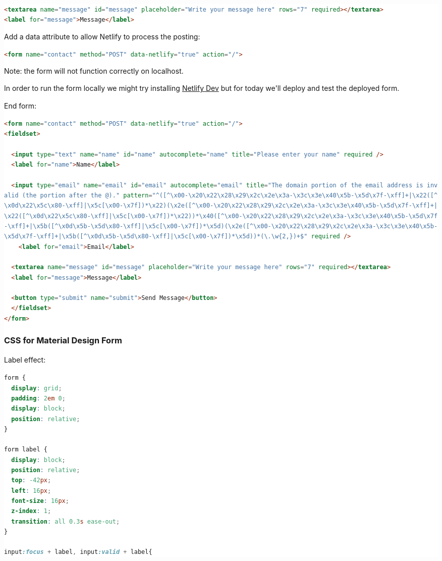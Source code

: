 ```html
<textarea name="message" id="message" placeholder="Write your message here" rows="7" required></textarea>
<label for="message">Message</label>
```

Add a data attribute to allow Netlify to process the posting:

```html
<form name="contact" method="POST" data-netlify="true" action="/">
```

Note: the form will not function correctly on localhost. 

In order to run the form locally we might try installing [Netlify Dev](https://www.netlify.com/products/dev/) but for today we'll deploy and test the deployed form.

End form:

```html
<form name="contact" method="POST" data-netlify="true" action="/">
<fieldset>
  
  <input type="text" name="name" id="name" autocomplete="name" title="Please enter your name" required />
  <label for="name">Name</label>

  <input type="email" name="email" id="email" autocomplete="email" title="The domain portion of the email address is invalid (the portion after the @)." pattern="^([^\x00-\x20\x22\x28\x29\x2c\x2e\x3a-\x3c\x3e\x40\x5b-\x5d\x7f-\xff]+|\x22([^\x0d\x22\x5c\x80-\xff]|\x5c[\x00-\x7f])*\x22)(\x2e([^\x00-\x20\x22\x28\x29\x2c\x2e\x3a-\x3c\x3e\x40\x5b-\x5d\x7f-\xff]+|\x22([^\x0d\x22\x5c\x80-\xff]|\x5c[\x00-\x7f])*\x22))*\x40([^\x00-\x20\x22\x28\x29\x2c\x2e\x3a-\x3c\x3e\x40\x5b-\x5d\x7f-\xff]+|\x5b([^\x0d\x5b-\x5d\x80-\xff]|\x5c[\x00-\x7f])*\x5d)(\x2e([^\x00-\x20\x22\x28\x29\x2c\x2e\x3a-\x3c\x3e\x40\x5b-\x5d\x7f-\xff]+|\x5b([^\x0d\x5b-\x5d\x80-\xff]|\x5c[\x00-\x7f])*\x5d))*(\.\w{2,})+$" required />
    <label for="email">Email</label>

  <textarea name="message" id="message" placeholder="Write your message here" rows="7" required></textarea>
  <label for="message">Message</label>
  
  <button type="submit" name="submit">Send Message</button>
  </fieldset>
</form>
```

### CSS for Material Design Form

Label effect:

```css
form {
  display: grid;
  padding: 2em 0;
  display: block;
  position: relative;
}

form label {
  display: block;
  position: relative;
  top: -42px;
  left: 16px;
  font-size: 16px;
  z-index: 1;
  transition: all 0.3s ease-out;
}

input:focus + label, input:valid + label{
```